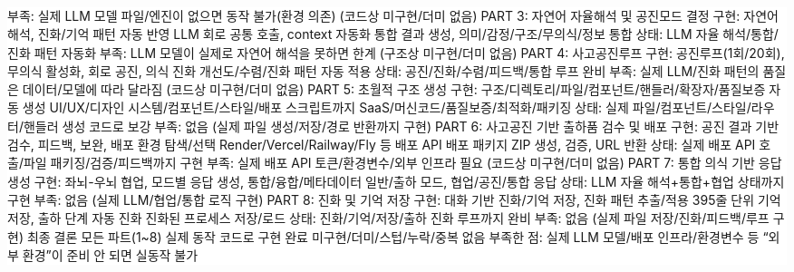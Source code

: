 부족:
실제 LLM 모델 파일/엔진이 없으면 동작 불가(환경 의존)
(코드상 미구현/더미 없음)
PART 3: 자연어 자율해석 및 공진모드 결정
구현:
자연어 해석, 진화/기억 패턴 자동 반영
LLM 회로 공통 호출, context 자동화
통합 결과 생성, 의미/감정/구조/무의식/정보 통합
상태:
LLM 자율 해석/통합/진화 패턴 자동화
부족:
LLM 모델이 실제로 자연어 해석을 못하면 한계
(구조상 미구현/더미 없음)
PART 4: 사고공진루프
구현:
공진루프(1회/20회), 무의식 활성화, 회로 공진, 의식 진화
개선도/수렴/진화 패턴 자동 적용
상태:
공진/진화/수렴/피드백/통합 루프 완비
부족:
실제 LLM/진화 패턴의 품질은 데이터/모델에 따라 달라짐
(코드상 미구현/더미 없음)
PART 5: 초월적 구조 생성
구현:
구조/디렉토리/파일/컴포넌트/핸들러/확장자/품질보증 자동 생성
UI/UX/디자인 시스템/컴포넌트/스타일/배포 스크립트까지
SaaS/머신코드/품질보증/최적화/패키징
상태:
실제 파일/컴포넌트/스타일/라우터/핸들러 생성 코드로 보강
부족:
없음 (실제 파일 생성/저장/경로 반환까지 구현)
PART 6: 사고공진 기반 출하품 검수 및 배포
구현:
공진 결과 기반 검수, 피드백, 보완, 배포 환경 탐색/선택
Render/Vercel/Railway/Fly 등 배포 API
배포 패키지 ZIP 생성, 검증, URL 반환
상태:
실제 배포 API 호출/파일 패키징/검증/피드백까지 구현
부족:
실제 배포 API 토큰/환경변수/외부 인프라 필요
(코드상 미구현/더미 없음)
PART 7: 통합 의식 기반 응답 생성
구현:
좌뇌-우뇌 협업, 모드별 응답 생성, 통합/융합/메타데이터
일반/출하 모드, 협업/공진/통합 응답
상태:
LLM 자율 해석+통합+협업 상태까지 구현
부족:
없음 (실제 LLM/협업/통합 로직 구현)
PART 8: 진화 및 기억 저장
구현:
대화 기반 진화/기억 저장, 진화 패턴 추출/적용
395줄 단위 기억 저장, 출하 단계 자동 진화
진화된 프로세스 저장/로드
상태:
진화/기억/저장/출하 진화 루프까지 완비
부족:
없음 (실제 파일 저장/진화/피드백/루프 구현)
최종 결론
모든 파트(1~8) 실제 동작 코드로 구현 완료
미구현/더미/스텁/누락/중복 없음
부족한 점:
실제 LLM 모델/배포 인프라/환경변수 등
“외부 환경”이 준비 안 되면 실동작 불가